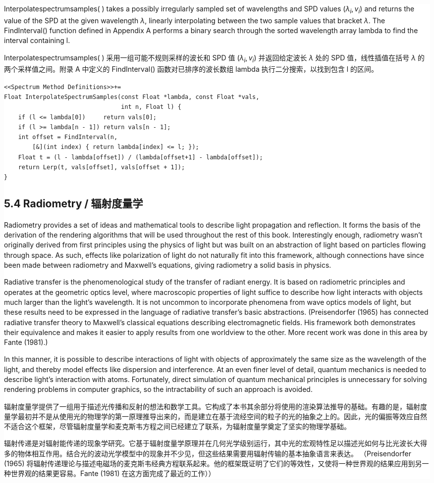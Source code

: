 Interpolatespectrumsamples( ) takes a possibly irregularly sampled set of wavelengths and SPD values $\left(\lambda_{i}, v_{i}\right)$ and returns the value of the SPD at the given wavelength $\lambda$, linearly interpolating between the two sample values that bracket $\lambda$. The FindInterval() function defined in Appendix A performs a binary search through the sorted wavelength array lambda to find the interval containing l.

Interpolatespectrumsamples( ) 采用一组可能不规则采样的波长和 SPD 值 $\left(\lambda_{i}, v_{i}\right)$ 并返回给定波长 $\lambda$ 处的 SPD 值，线性插值在括号 $\lambda$ 的两个采样值之间。附录 A 中定义的 FindInterval() 函数对已排序的波长数组 lambda 执行二分搜索，以找到包含 l 的区间。

```
<<Spectrum Method Definitions>>+=  
Float InterpolateSpectrumSamples(const Float *lambda, const Float *vals,
                                 int n, Float l) {
    if (l <= lambda[0])     return vals[0];
    if (l >= lambda[n - 1]) return vals[n - 1];
    int offset = FindInterval(n,
        [&](int index) { return lambda[index] <= l; });
    Float t = (l - lambda[offset]) / (lambda[offset+1] - lambda[offset]);
    return Lerp(t, vals[offset], vals[offset + 1]);
}
```

## 5.4 Radiometry / 辐射度量学

Radiometry provides a set of ideas and mathematical tools to describe light propagation and reflection. It forms the basis of the derivation of the rendering algorithms that will be used throughout the rest of this book. Interestingly enough, radiometry wasn’t originally derived from first principles using the physics of light but was built on an abstraction of light based on particles flowing through space. As such, effects like polarization of light do not naturally fit into this framework, although connections have since been made between radiometry and Maxwell’s equations, giving radiometry a solid basis in physics.

Radiative transfer is the phenomenological study of the transfer of radiant energy. It is based on radiometric principles and operates at the geometric optics level, where macroscopic properties of light suffice to describe how light interacts with objects much larger than the light’s wavelength. It is not uncommon to incorporate phenomena from wave optics models of light, but these results need to be expressed in the language of radiative transfer’s basic abstractions. (Preisendorfer (1965) has connected radiative transfer theory to Maxwell’s classical equations describing electromagnetic fields. His framework both demonstrates their equivalence and makes it easier to apply results from one worldview to the other. More recent work was done in this area by Fante (1981).)

In this manner, it is possible to describe interactions of light with objects of approximately the same size as the wavelength of the light, and thereby model effects like dispersion and interference. At an even finer level of detail, quantum mechanics is needed to describe light’s interaction with atoms. Fortunately, direct simulation of quantum mechanical principles is unnecessary for solving rendering problems in computer graphics, so the intractability of such an approach is avoided.

辐射度量学提供了一组用于描述光传播和反射的想法和数学工具。它构成了本书其余部分将使用的渲染算法推导的基础。有趣的是，辐射度量学最初并不是从使用光的物理学的第一原理推导出来的，而是建立在基于流经空间的粒子的光的抽象之上的。因此，光的偏振等效应自然不适合这个框架，尽管辐射度量学和麦克斯韦方程之间已经建立了联系，为辐射度量学奠定了坚实的物理学基础。

辐射传递是对辐射能传递的现象学研究。它基于辐射度量学原理并在几何光学级别运行，其中光的宏观特性足以描述光如何与比光波长大得多的物体相互作用。结合光的波动光学模型中的现象并不少见，但这些结果需要用辐射传输的基本抽象语言来表达。 （Preisendorfer (1965) 将辐射传递理论与描述电磁场的麦克斯韦经典方程联系起来。他的框架既证明了它们的等效性，又使将一种世界观的结果应用到另一种世界观的结果更容易。Fante (1981) 在这方面完成了最近的工作））
